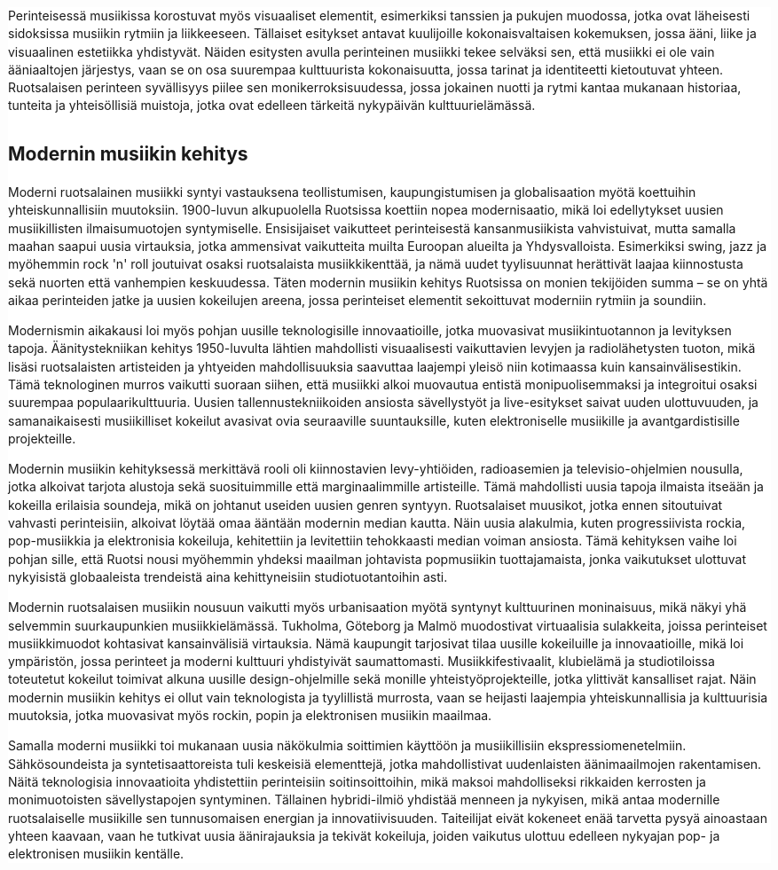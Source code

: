 Perinteisessä musiikissa korostuvat myös visuaaliset elementit, esimerkiksi tanssien ja pukujen muodossa, jotka ovat läheisesti sidoksissa musiikin rytmiin ja liikkeeseen. Tällaiset esitykset antavat kuulijoille kokonaisvaltaisen kokemuksen, jossa ääni, liike ja visuaalinen estetiikka yhdistyvät. Näiden esitysten avulla perinteinen musiikki tekee selväksi sen, että musiikki ei ole vain ääniaaltojen järjestys, vaan se on osa suurempaa kulttuurista kokonaisuutta, jossa tarinat ja identiteetti kietoutuvat yhteen. Ruotsalaisen perinteen syvällisyys piilee sen monikerroksisuudessa, jossa jokainen nuotti ja rytmi kantaa mukanaan historiaa, tunteita ja yhteisöllisiä muistoja, jotka ovat edelleen tärkeitä nykypäivän kulttuurielämässä.


## Modernin musiikin kehitys

Moderni ruotsalainen musiikki syntyi vastauksena teollistumisen, kaupungistumisen ja globalisaation myötä koettuihin yhteiskunnallisiin muutoksiin. 1900-luvun alkupuolella Ruotsissa koettiin nopea modernisaatio, mikä loi edellytykset uusien musiikillisten ilmaisumuotojen syntymiselle. Ensisijaiset vaikutteet perinteisestä kansanmusiikista vahvistuivat, mutta samalla maahan saapui uusia virtauksia, jotka ammensivat vaikutteita muilta Euroopan alueilta ja Yhdysvalloista. Esimerkiksi swing, jazz ja myöhemmin rock 'n' roll joutuivat osaksi ruotsalaista musiikkikenttää, ja nämä uudet tyylisuunnat herättivät laajaa kiinnostusta sekä nuorten että vanhempien keskuudessa. Täten modernin musiikin kehitys Ruotsissa on monien tekijöiden summa – se on yhtä aikaa perinteiden jatke ja uusien kokeilujen areena, jossa perinteiset elementit sekoittuvat moderniin rytmiin ja soundiin.

Modernismin aikakausi loi myös pohjan uusille teknologisille innovaatioille, jotka muovasivat musiikintuotannon ja levityksen tapoja. Äänitystekniikan kehitys 1950-luvulta lähtien mahdollisti visuaalisesti vaikuttavien levyjen ja radiolähetysten tuoton, mikä lisäsi ruotsalaisten artisteiden ja yhtyeiden mahdollisuuksia saavuttaa laajempi yleisö niin kotimaassa kuin kansainvälisestikin. Tämä teknologinen murros vaikutti suoraan siihen, että musiikki alkoi muovautua entistä monipuolisemmaksi ja integroitui osaksi suurempaa populaarikulttuuria. Uusien tallennustekniikoiden ansiosta sävellystyöt ja live-esitykset saivat uuden ulottuvuuden, ja samanaikaisesti musiikilliset kokeilut avasivat ovia seuraaville suuntauksille, kuten elektroniselle musiikille ja avantgardistisille projekteille.

Modernin musiikin kehityksessä merkittävä rooli oli kiinnostavien levy-yhtiöiden, radioasemien ja televisio-ohjelmien nousulla, jotka alkoivat tarjota alustoja sekä suosituimmille että marginaalimmille artisteille. Tämä mahdollisti uusia tapoja ilmaista itseään ja kokeilla erilaisia soundeja, mikä on johtanut useiden uusien genren syntyyn. Ruotsalaiset muusikot, jotka ennen sitoutuivat vahvasti perinteisiin, alkoivat löytää omaa ääntään modernin median kautta. Näin uusia alakulmia, kuten progressiivista rockia, pop-musiikkia ja elektronisia kokeiluja, kehitettiin ja levitettiin tehokkaasti median voiman ansiosta. Tämä kehityksen vaihe loi pohjan sille, että Ruotsi nousi myöhemmin yhdeksi maailman johtavista popmusiikin tuottajamaista, jonka vaikutukset ulottuvat nykyisistä globaaleista trendeistä aina kehittyneisiin studiotuotantoihin asti.

Modernin ruotsalaisen musiikin nousuun vaikutti myös urbanisaation myötä syntynyt kulttuurinen moninaisuus, mikä näkyi yhä selvemmin suurkaupunkien musiikkielämässä. Tukholma, Göteborg ja Malmö muodostivat virtuaalisia sulakkeita, joissa perinteiset musiikkimuodot kohtasivat kansainvälisiä virtauksia. Nämä kaupungit tarjosivat tilaa uusille kokeiluille ja innovaatioille, mikä loi ympäristön, jossa perinteet ja moderni kulttuuri yhdistyivät saumattomasti. Musiikkifestivaalit, klubielämä ja studiotiloissa toteutetut kokeilut toimivat alkuna uusille design-ohjelmille sekä monille yhteistyöprojekteille, jotka ylittivät kansalliset rajat. Näin modernin musiikin kehitys ei ollut vain teknologista ja tyylillistä murrosta, vaan se heijasti laajempia yhteiskunnallisia ja kulttuurisia muutoksia, jotka muovasivat myös rockin, popin ja elektronisen musiikin maailmaa.

Samalla moderni musiikki toi mukanaan uusia näkökulmia soittimien käyttöön ja musiikillisiin ekspressiomenetelmiin. Sähkösoundeista ja syntetisaattoreista tuli keskeisiä elementtejä, jotka mahdollistivat uudenlaisten äänimaailmojen rakentamisen. Näitä teknologisia innovaatioita yhdistettiin perinteisiin soitinsoittoihin, mikä maksoi mahdolliseksi rikkaiden kerrosten ja monimuotoisten sävellystapojen syntyminen. Tällainen hybridi-ilmiö yhdistää menneen ja nykyisen, mikä antaa modernille ruotsalaiselle musiikille sen tunnusomaisen energian ja innovatiivisuuden. Taiteilijat eivät kokeneet enää tarvetta pysyä ainoastaan yhteen kaavaan, vaan he tutkivat uusia äänirajauksia ja tekivät kokeiluja, joiden vaikutus ulottuu edelleen nykyajan pop- ja elektronisen musiikin kentälle.
